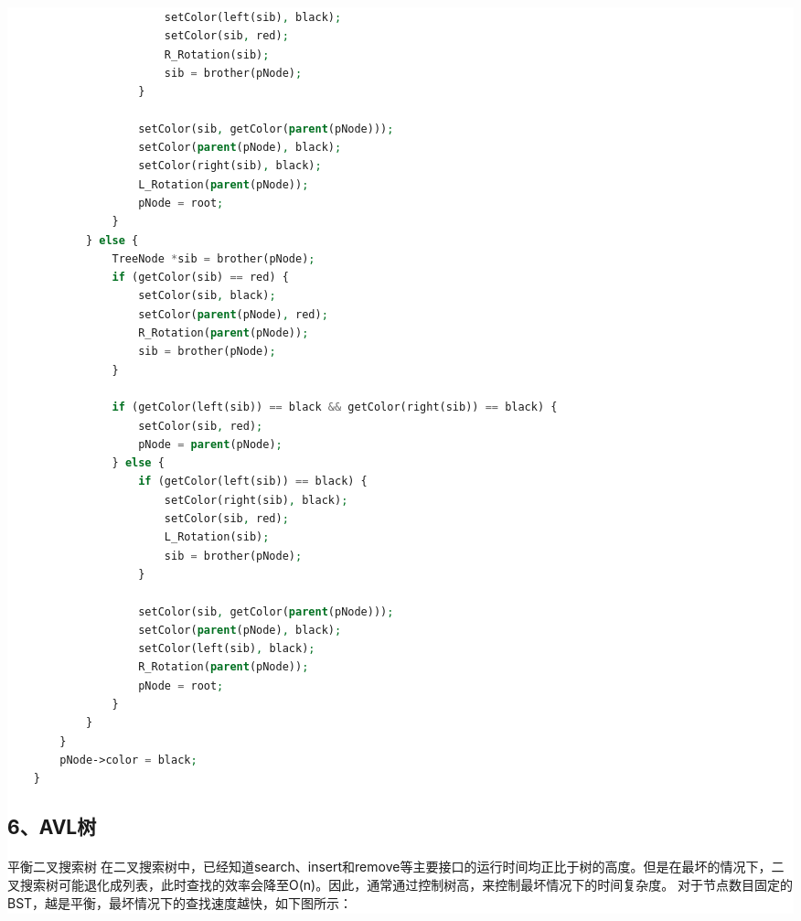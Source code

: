 ```php
                        setColor(left(sib), black);
                        setColor(sib, red);
                        R_Rotation(sib);
                        sib = brother(pNode);
                    }

                    setColor(sib, getColor(parent(pNode)));
                    setColor(parent(pNode), black);
                    setColor(right(sib), black);
                    L_Rotation(parent(pNode));
                    pNode = root;
                }
            } else {
                TreeNode *sib = brother(pNode);
                if (getColor(sib) == red) {
                    setColor(sib, black);
                    setColor(parent(pNode), red);
                    R_Rotation(parent(pNode));
                    sib = brother(pNode);
                }

                if (getColor(left(sib)) == black && getColor(right(sib)) == black) {
                    setColor(sib, red);
                    pNode = parent(pNode);
                } else {
                    if (getColor(left(sib)) == black) {
                        setColor(right(sib), black);
                        setColor(sib, red);
                        L_Rotation(sib);
                        sib = brother(pNode);
                    }

                    setColor(sib, getColor(parent(pNode)));
                    setColor(parent(pNode), black);
                    setColor(left(sib), black);
                    R_Rotation(parent(pNode));
                    pNode = root;
                }
            }
        }
        pNode->color = black;
    }
```

## 6、AVL树

平衡二叉搜索树
在二叉搜索树中，已经知道search、insert和remove等主要接口的运行时间均正比于树的高度。但是在最坏的情况下，二叉搜索树可能退化成列表，此时查找的效率会降至O(n)。因此，通常通过控制树高，来控制最坏情况下的时间复杂度。 
对于节点数目固定的BST，越是平衡，最坏情况下的查找速度越快，如下图所示： 

